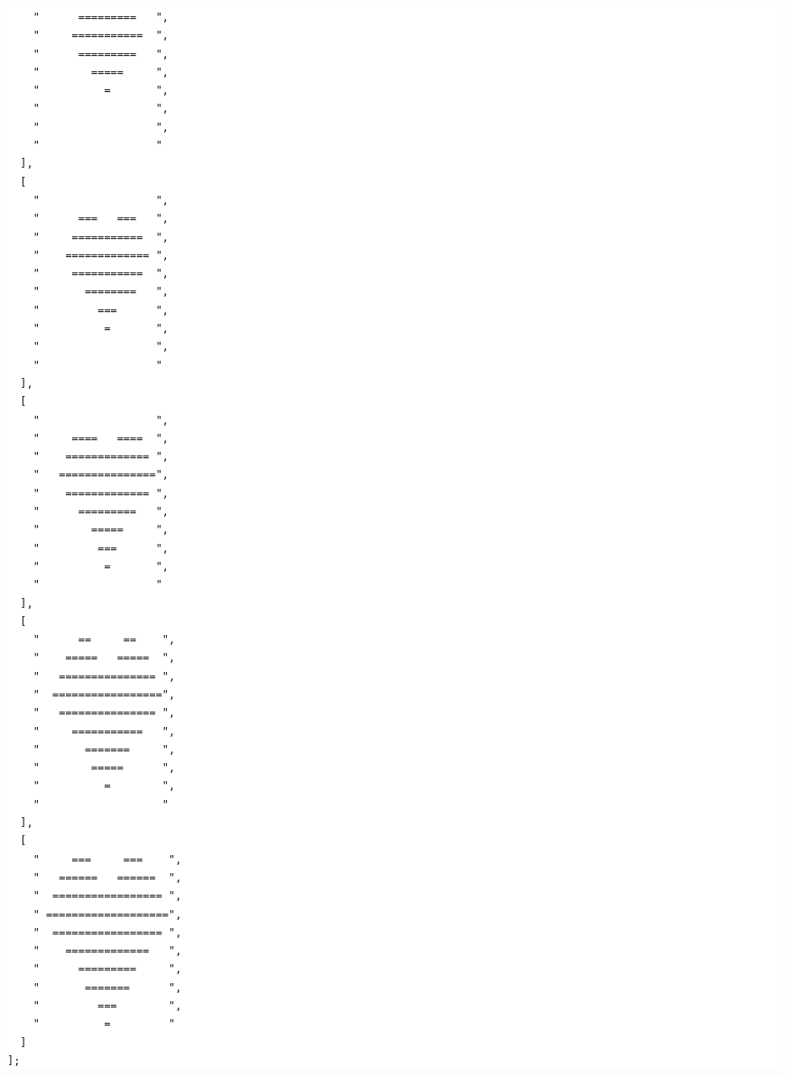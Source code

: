         "      =========   ",
        "     ===========  ",
        "      =========   ",
        "        =====     ",
        "          =       ",
        "                  ",
        "                  ",
        "                  "
      ],
      [
        "                  ",
        "      ===   ===   ",
        "     ===========  ",
        "    ============= ",
        "     ===========  ",
        "       ========   ",
        "         ===      ",
        "          =       ",
        "                  ",
        "                  "
      ],
      [
        "                  ",
        "     ====   ====  ",
        "    ============= ",
        "   ===============",
        "    ============= ",
        "      =========   ",
        "        =====     ",
        "         ===      ",
        "          =       ",
        "                  "
      ],
      [
        "      ==     ==    ",
        "    =====   =====  ",
        "   =============== ",
        "  =================",
        "   =============== ",
        "     ===========   ",
        "       =======     ",
        "        =====      ",
        "          =        ",
        "                   "
      ],
      [
        "     ===     ===    ",
        "   ======   ======  ",
        "  ================= ",
        " ===================",
        "  ================= ",
        "    =============   ",
        "      =========     ",
        "       =======      ",
        "         ===        ",
        "          =         "
      ]
    ];
